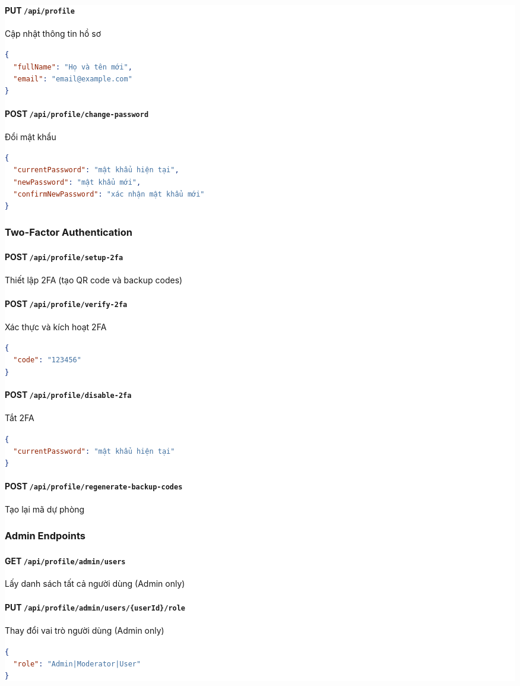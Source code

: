 #### PUT `/api/profile`
Cập nhật thông tin hồ sơ
```json
{
  "fullName": "Họ và tên mới",
  "email": "email@example.com"
}
```

#### POST `/api/profile/change-password`
Đổi mật khẩu
```json
{
  "currentPassword": "mật khẩu hiện tại",
  "newPassword": "mật khẩu mới",
  "confirmNewPassword": "xác nhận mật khẩu mới"
}
```

### Two-Factor Authentication

#### POST `/api/profile/setup-2fa`
Thiết lập 2FA (tạo QR code và backup codes)

#### POST `/api/profile/verify-2fa`
Xác thực và kích hoạt 2FA
```json
{
  "code": "123456"
}
```

#### POST `/api/profile/disable-2fa`
Tắt 2FA
```json
{
  "currentPassword": "mật khẩu hiện tại"
}
```

#### POST `/api/profile/regenerate-backup-codes`
Tạo lại mã dự phòng

### Admin Endpoints

#### GET `/api/profile/admin/users`
Lấy danh sách tất cả người dùng (Admin only)

#### PUT `/api/profile/admin/users/{userId}/role`
Thay đổi vai trò người dùng (Admin only)
```json
{
  "role": "Admin|Moderator|User"
}
```
